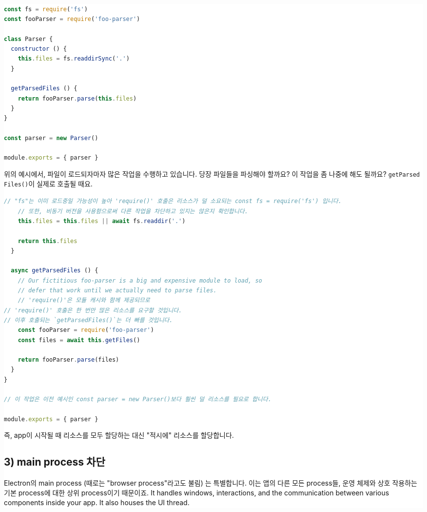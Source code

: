 ```js
const fs = require('fs')
const fooParser = require('foo-parser')

class Parser {
  constructor () {
    this.files = fs.readdirSync('.')
  }

  getParsedFiles () {
    return fooParser.parse(this.files)
  }
}

const parser = new Parser()

module.exports = { parser }
```

위의 예시에서, 파일이 로드되자마자 많은 작업을 수행하고 있습니다. 당장 파일들을 파싱해야 할까요? 이 작업을 좀 나중에 해도 될까요?  `getParsedFiles()`이 실제로 호출될 때요.

```js
// "fs"는 이미 로드중일 가능성이 높아 'require()' 호출은 리소스가 덜 소요되는 const fs = require('fs') 입니다.
    // 또한, 비동기 버전을 사용함으로써 다른 작업을 차단하고 있지는 않은지 확인합니다.
    this.files = this.files || await fs.readdir('.')

    return this.files
  }

  async getParsedFiles () {
    // Our fictitious foo-parser is a big and expensive module to load, so
    // defer that work until we actually need to parse files.
    // 'require()'은 모듈 캐시와 함께 제공되므로
// 'require()' 호출은 한 번만 많은 리소스를 요구할 것입니다.
// 이후 호출되는 `getParsedFiles()`는 더 빠를 것입니다.
    const fooParser = require('foo-parser')
    const files = await this.getFiles()

    return fooParser.parse(files)
  }
}

// 이 작업은 이전 예시인 const parser = new Parser()보다 훨씬 덜 리소스를 필요로 합니다.

module.exports = { parser }
```

즉, app이 시작될 때 리소스를 모두 할당하는 대신 "적시에" 리소스를 할당합니다.

## 3) main process 차단

Electron의 main process (때로는 "browser process"라고도 불림) 는 특별합니다. 이는 앱의 다른 모든 process들, 운영 체제와 상호 작용하는 기본 process에 대한 상위 process이기 때문이죠. It handles windows, interactions, and the communication between various components inside your app. It also houses the UI thread.
